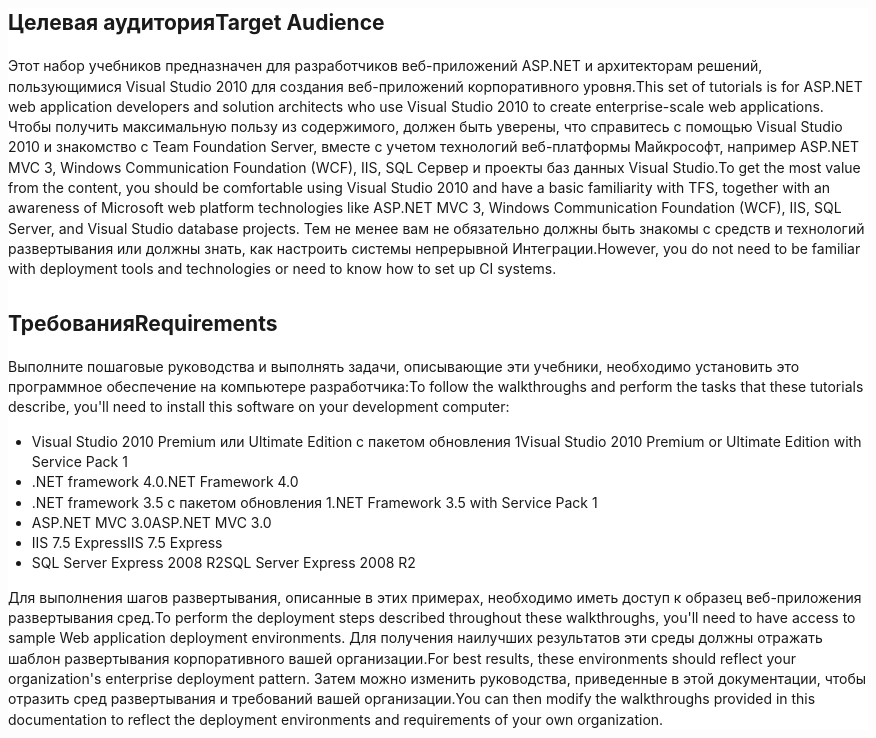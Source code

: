 ## <a name="target-audience"></a><span data-ttu-id="d7d65-124">Целевая аудитория</span><span class="sxs-lookup"><span data-stu-id="d7d65-124">Target Audience</span></span>

<span data-ttu-id="d7d65-125">Этот набор учебников предназначен для разработчиков веб-приложений ASP.NET и архитекторам решений, пользующимися Visual Studio 2010 для создания веб-приложений корпоративного уровня.</span><span class="sxs-lookup"><span data-stu-id="d7d65-125">This set of tutorials is for ASP.NET web application developers and solution architects who use Visual Studio 2010 to create enterprise-scale web applications.</span></span> <span data-ttu-id="d7d65-126">Чтобы получить максимальную пользу из содержимого, должен быть уверены, что справитесь с помощью Visual Studio 2010 и знакомство с Team Foundation Server, вместе с учетом технологий веб-платформы Майкрософт, например ASP.NET MVC 3, Windows Communication Foundation (WCF), IIS, SQL Сервер и проекты баз данных Visual Studio.</span><span class="sxs-lookup"><span data-stu-id="d7d65-126">To get the most value from the content, you should be comfortable using Visual Studio 2010 and have a basic familiarity with TFS, together with an awareness of Microsoft web platform technologies like ASP.NET MVC 3, Windows Communication Foundation (WCF), IIS, SQL Server, and Visual Studio database projects.</span></span> <span data-ttu-id="d7d65-127">Тем не менее вам не обязательно должны быть знакомы с средств и технологий развертывания или должны знать, как настроить системы непрерывной Интеграции.</span><span class="sxs-lookup"><span data-stu-id="d7d65-127">However, you do not need to be familiar with deployment tools and technologies or need to know how to set up CI systems.</span></span>

## <a name="requirements"></a><span data-ttu-id="d7d65-128">Требования</span><span class="sxs-lookup"><span data-stu-id="d7d65-128">Requirements</span></span>

<span data-ttu-id="d7d65-129">Выполните пошаговые руководства и выполнять задачи, описывающие эти учебники, необходимо установить это программное обеспечение на компьютере разработчика:</span><span class="sxs-lookup"><span data-stu-id="d7d65-129">To follow the walkthroughs and perform the tasks that these tutorials describe, you'll need to install this software on your development computer:</span></span>

- <span data-ttu-id="d7d65-130">Visual Studio 2010 Premium или Ultimate Edition с пакетом обновления 1</span><span class="sxs-lookup"><span data-stu-id="d7d65-130">Visual Studio 2010 Premium or Ultimate Edition with Service Pack 1</span></span>
- <span data-ttu-id="d7d65-131">.NET framework 4.0</span><span class="sxs-lookup"><span data-stu-id="d7d65-131">.NET Framework 4.0</span></span>
- <span data-ttu-id="d7d65-132">.NET framework 3.5 с пакетом обновления 1</span><span class="sxs-lookup"><span data-stu-id="d7d65-132">.NET Framework 3.5 with Service Pack 1</span></span>
- <span data-ttu-id="d7d65-133">ASP.NET MVC 3.0</span><span class="sxs-lookup"><span data-stu-id="d7d65-133">ASP.NET MVC 3.0</span></span>
- <span data-ttu-id="d7d65-134">IIS 7.5 Express</span><span class="sxs-lookup"><span data-stu-id="d7d65-134">IIS 7.5 Express</span></span>
- <span data-ttu-id="d7d65-135">SQL Server Express 2008 R2</span><span class="sxs-lookup"><span data-stu-id="d7d65-135">SQL Server Express 2008 R2</span></span>

<span data-ttu-id="d7d65-136">Для выполнения шагов развертывания, описанные в этих примерах, необходимо иметь доступ к образец веб-приложения развертывания сред.</span><span class="sxs-lookup"><span data-stu-id="d7d65-136">To perform the deployment steps described throughout these walkthroughs, you'll need to have access to sample Web application deployment environments.</span></span> <span data-ttu-id="d7d65-137">Для получения наилучших результатов эти среды должны отражать шаблон развертывания корпоративного вашей организации.</span><span class="sxs-lookup"><span data-stu-id="d7d65-137">For best results, these environments should reflect your organization's enterprise deployment pattern.</span></span> <span data-ttu-id="d7d65-138">Затем можно изменить руководства, приведенные в этой документации, чтобы отразить сред развертывания и требований вашей организации.</span><span class="sxs-lookup"><span data-stu-id="d7d65-138">You can then modify the walkthroughs provided in this documentation to reflect the deployment environments and requirements of your own organization.</span></span>
